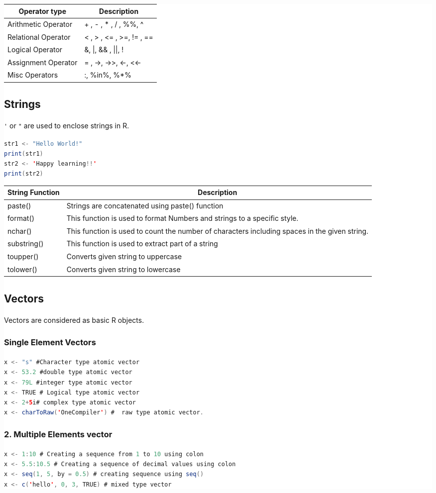 | Operator type | Description|
|----|-----|
| Arithmetic Operator|+ , - , * , / , %%, ^|
| Relational Operator| < , > , <= , >=, != , ==| 
| Logical Operator| &, \|, && , \|\|, ! |
| Assignment Operator|= , ->, ->>, <-, <<- |
| Misc Operators| :, %in%, %*%|

## Strings

`'` or `"` are used to enclose strings in R.

```java
str1 <- "Hello World!"
print(str1)
str2 <- 'Happy learning!!'
print(str2)
```
|String Function| Description|
|----|----|
| paste() | Strings are concatenated using paste() function|
| format() | This function is used to format Numbers and strings  to a specific style.|
| nchar() | This function is used to count the number of characters including spaces in the given string.|
| substring() | This function is used to extract part of a string|
| toupper() | Converts given string to uppercase|
| tolower() | Converts given string to lowercase|

## Vectors

Vectors are considered as basic R objects.

### Single Element Vectors

```java
x <- "s" #Character type atomic vector
x <- 53.2 #double type atomic vector
x <- 79L #integer type atomic vector
x <- TRUE # Logical type atomic vector
x <- 2+5i# complex type atomic vector
x <- charToRaw('OneCompiler') #  raw type atomic vector.
```
### 2. Multiple Elements vector

```java
x <- 1:10 # Creating a sequence from 1 to 10 using colon
x <- 5.5:10.5 # Creating a sequence of decimal values using colon
x <- seq(1, 5, by = 0.5) # creating sequence using seq()
x <- c('hello', 0, 3, TRUE) # mixed type vector
```
